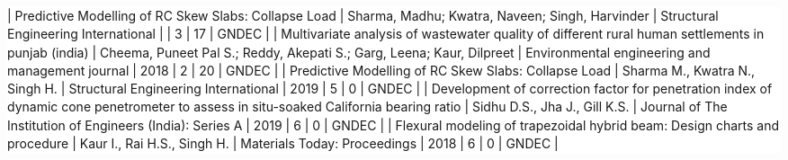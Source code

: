 | Predictive Modelling of RC Skew Slabs: Collapse Load                                                                                  | Sharma, Madhu; Kwatra, Naveen; Singh, Harvinder                       | Structural Engineering International                                          |                     | 3       | 17                                           | GNDEC                                                     |
| Multivariate analysis of wastewater quality of different rural human settlements in punjab (india)                                    | Cheema, Puneet Pal S.; Reddy, Akepati S.; Garg, Leena; Kaur, Dilpreet | Environmental engineering and management journal                              | 2018                | 2       | 20                                           | GNDEC                                                     |
| Predictive Modelling of RC Skew Slabs: Collapse Load                                                                                  | Sharma M., Kwatra N., Singh H.                                        | Structural Engineering International                                          | 2019                | 5       | 0                                            | GNDEC                                                     |
| Development of correction factor for penetration index of dynamic cone penetrometer to assess in situ-soaked California bearing ratio | Sidhu D.S., Jha J., Gill K.S.                                         | Journal of The Institution of Engineers (India): Series A                     | 2019                | 6       | 0                                            | GNDEC                                                     |
| Flexural modeling of trapezoidal hybrid beam: Design charts and procedure                                                             | Kaur I., Rai H.S., Singh H.                                           | Materials Today: Proceedings                                                  | 2018                | 6       | 0                                            | GNDEC                                                     |
